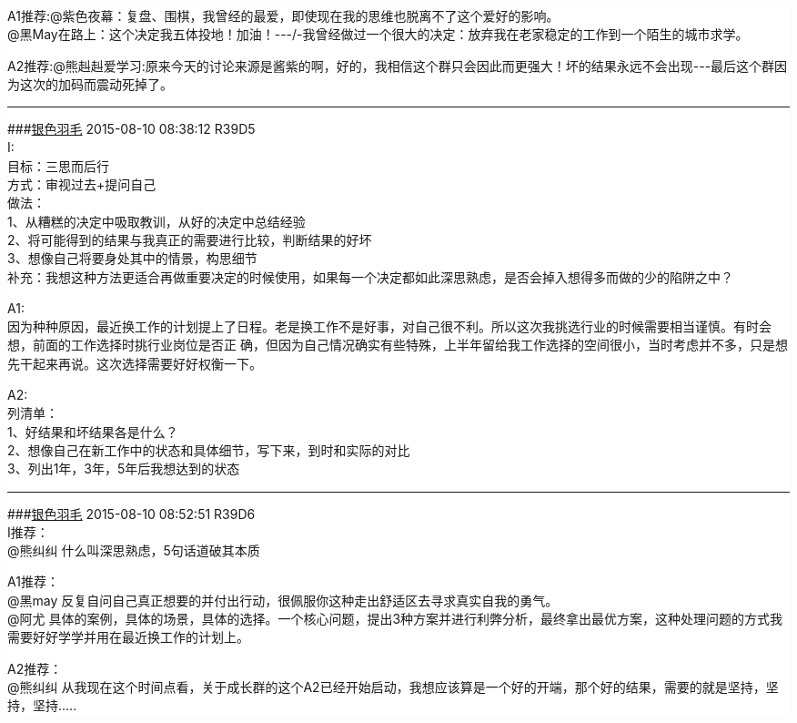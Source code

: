 A1推荐:@紫色夜幕：复盘、围棋，我曾经的最爱，即使现在我的思维也脱离不了这个爱好的影响。  
@黑May在路上：这个决定我五体投地！加油！---/-我曾经做过一个很大的决定：放弃我在老家稳定的工作到一个陌生的城市求学。  
  
A2推荐:@熊赳赳爱学习:原来今天的讨论来源是酱紫的啊，好的，我相信这个群只会因此而更强大！坏的结果永远不会出现---最后这个群因为这次的加码而震动死掉了。

---
###[银色羽毛](http://www.douban.com/people/YZ_Joe/)	2015-08-10 08:38:12
R39D5  
I:  
目标：三思而后行  
方式：审视过去+提问自己  
做法：  
1、从糟糕的决定中吸取教训，从好的决定中总结经验  
2、将可能得到的结果与我真正的需要进行比较，判断结果的好坏  
3、想像自己将要身处其中的情景，构思细节  
补充：我想这种方法更适合再做重要决定的时候使用，如果每一个决定都如此深思熟虑，是否会掉入想得多而做的少的陷阱之中？  
  
A1:  
因为种种原因，最近换工作的计划提上了日程。老是换工作不是好事，对自己很不利。所以这次我挑选行业的时候需要相当谨慎。有时会想，前面的工作选择时挑行业岗位是否正
确，但因为自己情况确实有些特殊，上半年留给我工作选择的空间很小，当时考虑并不多，只是想先干起来再说。这次选择需要好好权衡一下。  
  
A2:  
列清单：  
1、好结果和坏结果各是什么？  
2、想像自己在新工作中的状态和具体细节，写下来，到时和实际的对比  
3、列出1年，3年，5年后我想达到的状态

---
###[银色羽毛](http://www.douban.com/people/YZ_Joe/)	2015-08-10 08:52:51
R39D6  
I推荐：  
@熊纠纠 什么叫深思熟虑，5句话道破其本质  
  
A1推荐：  
@黑may 反复自问自己真正想要的并付出行动，很佩服你这种走出舒适区去寻求真实自我的勇气。  
@阿尤
具体的案例，具体的场景，具体的选择。一个核心问题，提出3种方案并进行利弊分析，最终拿出最优方案，这种处理问题的方式我需要好好学学并用在最近换工作的计划上。  
  
A2推荐：  
@熊纠纠 从我现在这个时间点看，关于成长群的这个A2已经开始启动，我想应该算是一个好的开端，那个好的结果，需要的就是坚持，坚持，坚持.....

